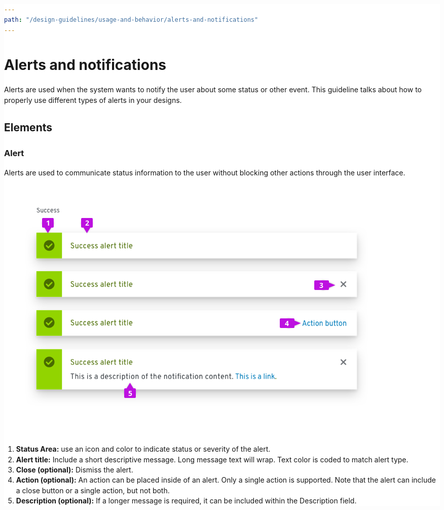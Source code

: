 ```yaml
---
path: "/design-guidelines/usage-and-behavior/alerts-and-notifications"
---
```

# Alerts and notifications
Alerts are used when the system wants to notify the user about some status or other event. This guideline talks about how to properly use different types of alerts in your designs.
## Elements
### Alert
Alerts are used to communicate status information to the user without blocking other actions through the user interface.

![alert types](img/alerts.png)

1. **Status Area:** use an icon and color to indicate status or severity of the alert.
2. **Alert title:** Include a short descriptive message. Long message text will wrap. Text color is coded to match alert type.
3. **Close (optional):** Dismiss the alert.
4. **Action (optional):** An action can be placed inside of an alert. Only a single action is supported. Note that the alert can include a close button or a single action, but not both.
5. **Description (optional):** If a longer message is required, it can be included within the Description field.
